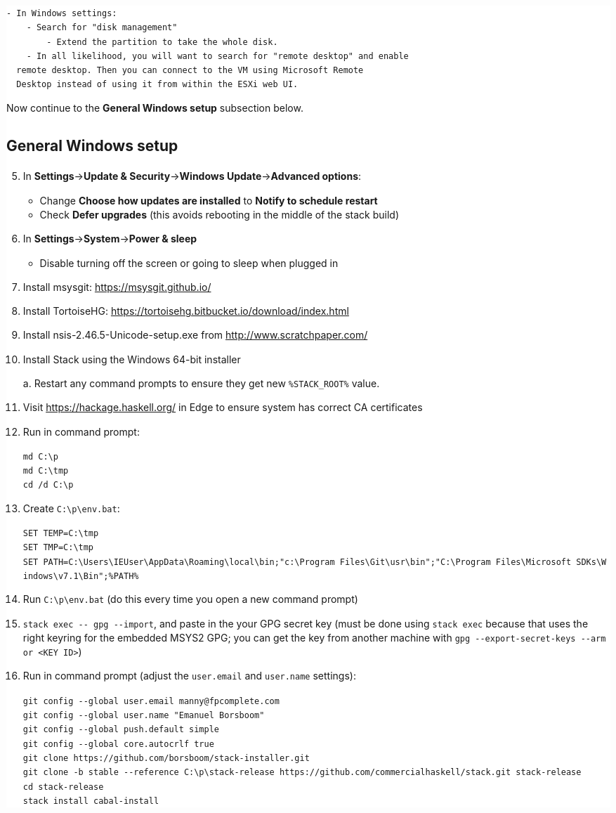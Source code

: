 	- In Windows settings:
		- Search for "disk management"
			- Extend the partition to take the whole disk.
		- In all likelihood, you will want to search for "remote desktop" and enable
      remote desktop. Then you can connect to the VM using Microsoft Remote
      Desktop instead of using it from within the ESXi web UI.

Now continue to the **General Windows setup** subsection below.

## General Windows setup

 5. In **Settings**->**Update & Security**->**Windows Update**->**Advanced options**:
     * Change **Choose how updates are installed** to **Notify to schedule restart**
     * Check **Defer upgrades** (this avoids rebooting in the middle of the stack
       build)

 6. In **Settings**->**System**->**Power & sleep**

    * Disable turning off the screen or going to sleep when plugged in

 7. Install msysgit: https://msysgit.github.io/

 8. Install TortoiseHG: https://tortoisehg.bitbucket.io/download/index.html

 9. Install nsis-2.46.5-Unicode-setup.exe from http://www.scratchpaper.com/

10. Install Stack using the Windows 64-bit installer

    a. Restart any command prompts to ensure they get new `%STACK_ROOT%` value.

11. Visit https://hackage.haskell.org/ in Edge to ensure system has correct CA
    certificates

13. Run in command prompt:

        md C:\p
        md C:\tmp
        cd /d C:\p

14. Create `C:\p\env.bat`:

        SET TEMP=C:\tmp
        SET TMP=C:\tmp
        SET PATH=C:\Users\IEUser\AppData\Roaming\local\bin;"c:\Program Files\Git\usr\bin";"C:\Program Files\Microsoft SDKs\Windows\v7.1\Bin";%PATH%

15. Run `C:\p\env.bat` (do this every time you open a new command prompt)

16. `stack exec -- gpg --import`, and paste in the your GPG secret key (must be
    done using `stack exec` because that uses the right keyring for the embedded
    MSYS2 GPG; you can get the key from another machine with
    `gpg --export-secret-keys --armor <KEY ID>`)

17. Run in command prompt (adjust the `user.email` and `user.name` settings):

        git config --global user.email manny@fpcomplete.com
        git config --global user.name "Emanuel Borsboom"
        git config --global push.default simple
        git config --global core.autocrlf true
        git clone https://github.com/borsboom/stack-installer.git
        git clone -b stable --reference C:\p\stack-release https://github.com/commercialhaskell/stack.git stack-release
        cd stack-release
        stack install cabal-install
